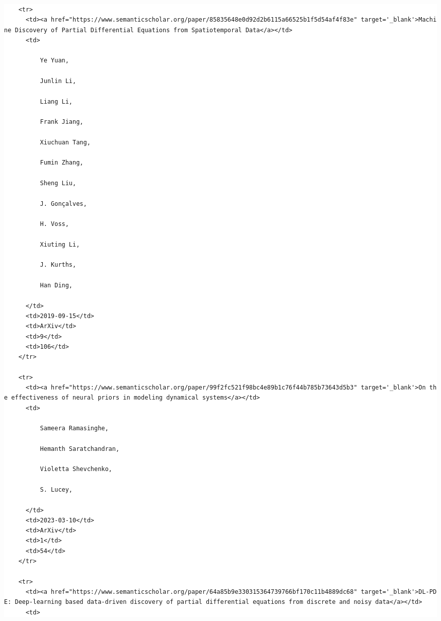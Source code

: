         <tr>
          <td><a href="https://www.semanticscholar.org/paper/85835648e0d92d2b6115a66525b1f5d54af4f83e" target='_blank'>Machine Discovery of Partial Differential Equations from Spatiotemporal Data</a></td>
          <td>
            
              Ye Yuan,
            
              Junlin Li,
            
              Liang Li,
            
              Frank Jiang,
            
              Xiuchuan Tang,
            
              Fumin Zhang,
            
              Sheng Liu,
            
              J. Gonçalves,
            
              H. Voss,
            
              Xiuting Li,
            
              J. Kurths,
            
              Han Ding,
            
          </td>
          <td>2019-09-15</td>
          <td>ArXiv</td>
          <td>9</td>
          <td>106</td>
        </tr>
    
        <tr>
          <td><a href="https://www.semanticscholar.org/paper/99f2fc521f98bc4e89b1c76f44b785b73643d5b3" target='_blank'>On the effectiveness of neural priors in modeling dynamical systems</a></td>
          <td>
            
              Sameera Ramasinghe,
            
              Hemanth Saratchandran,
            
              Violetta Shevchenko,
            
              S. Lucey,
            
          </td>
          <td>2023-03-10</td>
          <td>ArXiv</td>
          <td>1</td>
          <td>54</td>
        </tr>
    
        <tr>
          <td><a href="https://www.semanticscholar.org/paper/64a85b9e330315364739766bf170c11b4889dc68" target='_blank'>DL-PDE: Deep-learning based data-driven discovery of partial differential equations from discrete and noisy data</a></td>
          <td>
            